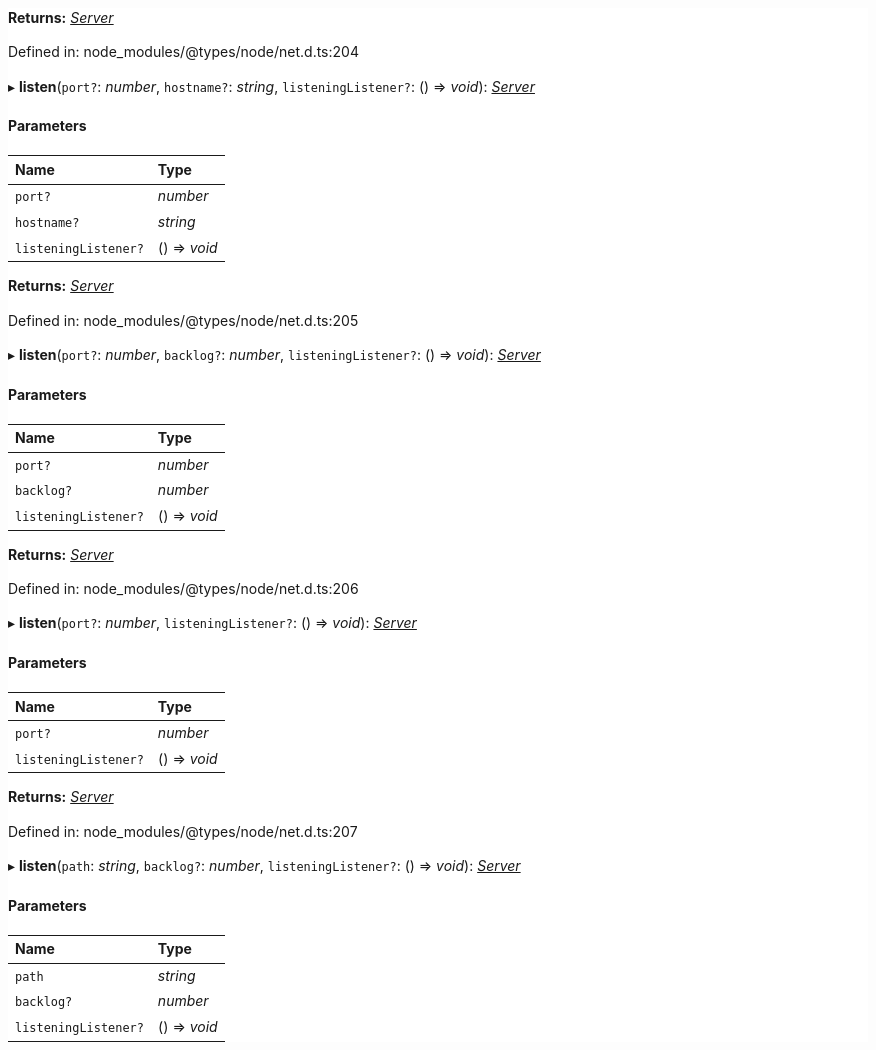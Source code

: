 **Returns:** [*Server*](http.server.md)

Defined in: node_modules/@types/node/net.d.ts:204

▸ **listen**(`port?`: *number*, `hostname?`: *string*, `listeningListener?`: () => *void*): [*Server*](http.server.md)

#### Parameters

| Name | Type |
| :------ | :------ |
| `port?` | *number* |
| `hostname?` | *string* |
| `listeningListener?` | () => *void* |

**Returns:** [*Server*](http.server.md)

Defined in: node_modules/@types/node/net.d.ts:205

▸ **listen**(`port?`: *number*, `backlog?`: *number*, `listeningListener?`: () => *void*): [*Server*](http.server.md)

#### Parameters

| Name | Type |
| :------ | :------ |
| `port?` | *number* |
| `backlog?` | *number* |
| `listeningListener?` | () => *void* |

**Returns:** [*Server*](http.server.md)

Defined in: node_modules/@types/node/net.d.ts:206

▸ **listen**(`port?`: *number*, `listeningListener?`: () => *void*): [*Server*](http.server.md)

#### Parameters

| Name | Type |
| :------ | :------ |
| `port?` | *number* |
| `listeningListener?` | () => *void* |

**Returns:** [*Server*](http.server.md)

Defined in: node_modules/@types/node/net.d.ts:207

▸ **listen**(`path`: *string*, `backlog?`: *number*, `listeningListener?`: () => *void*): [*Server*](http.server.md)

#### Parameters

| Name | Type |
| :------ | :------ |
| `path` | *string* |
| `backlog?` | *number* |
| `listeningListener?` | () => *void* |
